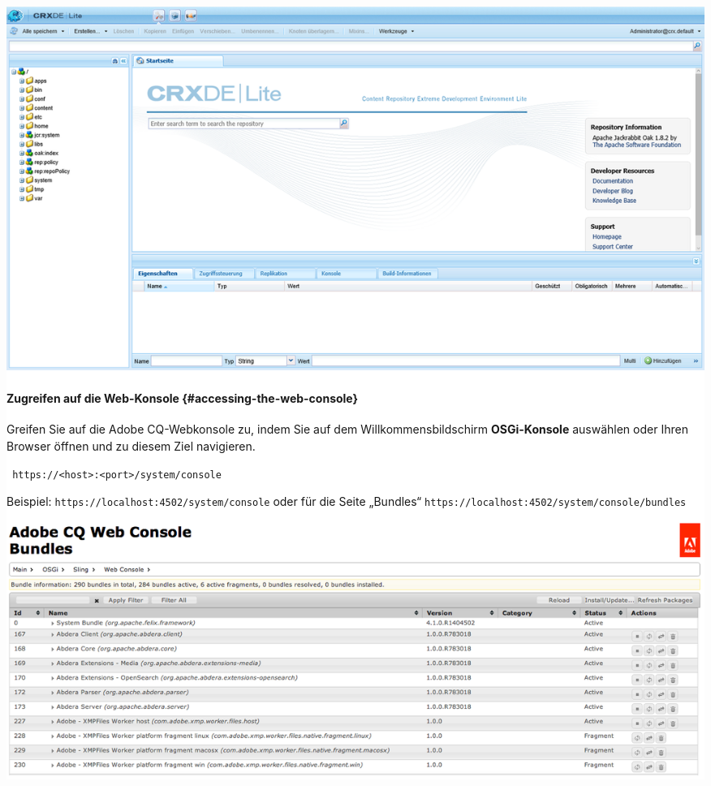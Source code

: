 ![installcq_crxdelite](assets/installcq_crxdelite.png)

#### Zugreifen auf die Web-Konsole {#accessing-the-web-console}

Greifen Sie auf die Adobe CQ-Webkonsole zu, indem Sie auf dem Willkommensbildschirm **OSGi-Konsole** auswählen oder Ihren Browser öffnen und zu diesem Ziel navigieren.

```
 https://<host>:<port>/system/console
```

Beispiel:
`https://localhost:4502/system/console`
oder für die Seite „Bundles“
`https://localhost:4502/system/console/bundles`

![chlimage_1-14](assets/chlimage_1-14.png)
